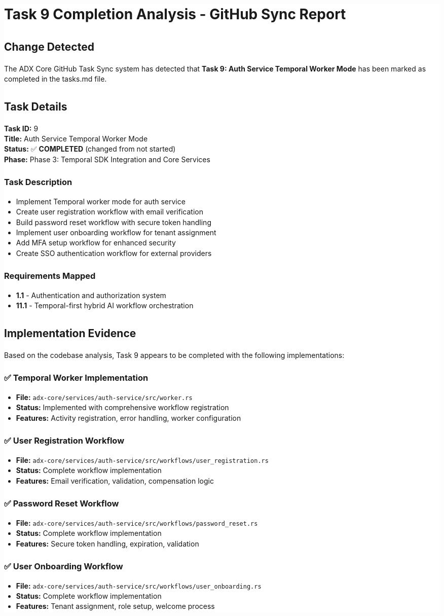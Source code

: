 # Task 9 Completion Analysis - GitHub Sync Report

## Change Detected

The ADX Core GitHub Task Sync system has detected that **Task 9: Auth Service Temporal Worker Mode** has been marked as completed in the tasks.md file.

## Task Details

**Task ID:** 9  
**Title:** Auth Service Temporal Worker Mode  
**Status:** ✅ **COMPLETED** (changed from not started)  
**Phase:** Phase 3: Temporal SDK Integration and Core Services  

### Task Description
- Implement Temporal worker mode for auth service
- Create user registration workflow with email verification
- Build password reset workflow with secure token handling
- Implement user onboarding workflow for tenant assignment
- Add MFA setup workflow for enhanced security
- Create SSO authentication workflow for external providers

### Requirements Mapped
- **1.1** - Authentication and authorization system
- **11.1** - Temporal-first hybrid AI workflow orchestration

## Implementation Evidence

Based on the codebase analysis, Task 9 appears to be completed with the following implementations:

### ✅ Temporal Worker Implementation
- **File:** `adx-core/services/auth-service/src/worker.rs`
- **Status:** Implemented with comprehensive workflow registration
- **Features:** Activity registration, error handling, worker configuration

### ✅ User Registration Workflow
- **File:** `adx-core/services/auth-service/src/workflows/user_registration.rs`
- **Status:** Complete workflow implementation
- **Features:** Email verification, validation, compensation logic

### ✅ Password Reset Workflow
- **File:** `adx-core/services/auth-service/src/workflows/password_reset.rs`
- **Status:** Complete workflow implementation
- **Features:** Secure token handling, expiration, validation

### ✅ User Onboarding Workflow
- **File:** `adx-core/services/auth-service/src/workflows/user_onboarding.rs`
- **Status:** Complete workflow implementation
- **Features:** Tenant assignment, role setup, welcome process
